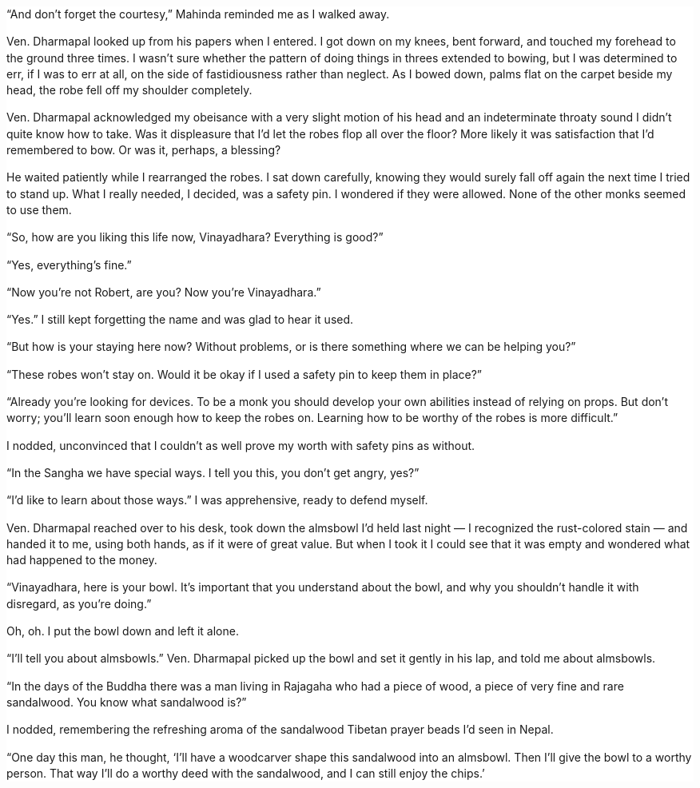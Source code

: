 “And don’t forget the courtesy,” Mahinda reminded me as I walked away.

Ven. Dharmapal looked up from his papers when I entered. I got down on my knees, bent forward, and touched my forehead to the ground three times. I wasn’t sure whether the pattern of doing things in threes extended to bowing, but I was determined to err, if I was to err at all, on the side of fastidiousness rather than neglect. As I bowed down, palms flat on the carpet beside my head, the robe fell off my shoulder completely.

Ven. Dharmapal acknowledged my obeisance with a very slight motion of his head and an indeterminate throaty sound I didn’t quite know how to take. Was it displeasure that I’d let the robes flop all over the floor? More likely it was satisfaction that I’d remembered to bow. Or was it, perhaps, a blessing?

He waited patiently while I rearranged the robes. I sat down carefully, knowing they would surely fall off again the next time I tried to stand up. What I really needed, I decided, was a safety pin. I wondered if they were allowed. None of the other monks seemed to use them.

“So, how are you liking this life now, Vinayadhara? Everything is good?”

“Yes, everything’s fine.”

“Now you’re not Robert, are you? Now you’re Vinayadhara.”

“Yes.” I still kept forgetting the name and was glad to hear it used.

“But how is your staying here now? Without problems, or is there something where we can be helping you?”

“These robes won’t stay on. Would it be okay if I used a safety pin to keep them in place?”

“Already you’re looking for devices. To be a monk you should develop your own abilities instead of relying on props. But don’t worry; you’ll learn soon enough how to keep the robes on. Learning how to be worthy of the robes is more difficult.”

I nodded, unconvinced that I couldn’t as well prove my worth with safety pins as without.

“In the Sangha we have special ways. I tell you this, you don’t get angry, yes?”

“I’d like to learn about those ways.” I was apprehensive, ready to defend myself.

Ven. Dharmapal reached over to his desk, took down the almsbowl I’d held last night — I recognized the rust-colored stain — and handed it to me, using both hands, as if it were of great value. But when I took it I could see that it was empty and wondered what had happened to the money.

“Vinayadhara, here is your bowl. It’s important that you understand about the bowl, and why you shouldn’t handle it with disregard, as you’re doing.”

Oh, oh. I put the bowl down and left it alone.

“I’ll tell you about almsbowls.” Ven. Dharmapal picked up the bowl and set it gently in his lap, and told me about almsbowls.

“In the days of the Buddha there was a man living in Rajagaha who had a piece of wood, a piece of very fine and rare sandalwood. You know what sandalwood is?”

I nodded, remembering the refreshing aroma of the sandalwood Tibetan prayer beads I’d seen in Nepal.

“One day this man, he thought, ‘I’ll have a woodcarver shape this sandalwood into an almsbowl. Then I’ll give the bowl to a worthy person. That way I’ll do a worthy deed with the sandalwood, and I can still enjoy the chips.’
